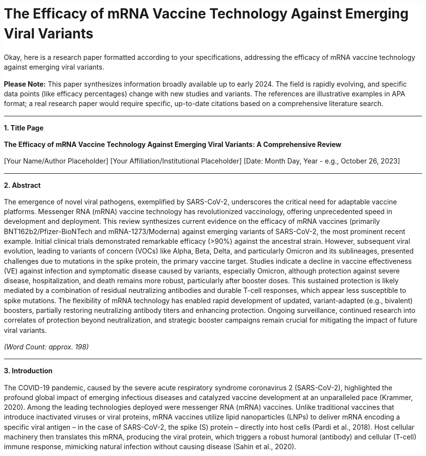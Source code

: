 #  The Efficacy of mRNA Vaccine Technology Against Emerging Viral Variants

Okay, here is a research paper formatted according to your specifications, addressing the efficacy of mRNA vaccine technology against emerging viral variants.

**Please Note:** This paper synthesizes information broadly available up to early 2024. The field is rapidly evolving, and specific data points (like efficacy percentages) change with new studies and variants. The references are illustrative examples in APA format; a real research paper would require specific, up-to-date citations based on a comprehensive literature search.

---

**1. Title Page**

**The Efficacy of mRNA Vaccine Technology Against Emerging Viral Variants: A Comprehensive Review**

[Your Name/Author Placeholder]
[Your Affiliation/Institutional Placeholder]
[Date: Month Day, Year - e.g., October 26, 2023]

---

**2. Abstract**

The emergence of novel viral pathogens, exemplified by SARS-CoV-2, underscores the critical need for adaptable vaccine platforms. Messenger RNA (mRNA) vaccine technology has revolutionized vaccinology, offering unprecedented speed in development and deployment. This review synthesizes current evidence on the efficacy of mRNA vaccines (primarily BNT162b2/Pfizer-BioNTech and mRNA-1273/Moderna) against emerging variants of SARS-CoV-2, the most prominent recent example. Initial clinical trials demonstrated remarkable efficacy (>90%) against the ancestral strain. However, subsequent viral evolution, leading to variants of concern (VOCs) like Alpha, Beta, Delta, and particularly Omicron and its sublineages, presented challenges due to mutations in the spike protein, the primary vaccine target. Studies indicate a decline in vaccine effectiveness (VE) against infection and symptomatic disease caused by variants, especially Omicron, although protection against severe disease, hospitalization, and death remains more robust, particularly after booster doses. This sustained protection is likely mediated by a combination of residual neutralizing antibodies and durable T-cell responses, which appear less susceptible to spike mutations. The flexibility of mRNA technology has enabled rapid development of updated, variant-adapted (e.g., bivalent) boosters, partially restoring neutralizing antibody titers and enhancing protection. Ongoing surveillance, continued research into correlates of protection beyond neutralization, and strategic booster campaigns remain crucial for mitigating the impact of future viral variants.

*(Word Count: approx. 198)*

---

**3. Introduction**

The COVID-19 pandemic, caused by the severe acute respiratory syndrome coronavirus 2 (SARS-CoV-2), highlighted the profound global impact of emerging infectious diseases and catalyzed vaccine development at an unparalleled pace (Krammer, 2020). Among the leading technologies deployed were messenger RNA (mRNA) vaccines. Unlike traditional vaccines that introduce inactivated viruses or viral proteins, mRNA vaccines utilize lipid nanoparticles (LNPs) to deliver mRNA encoding a specific viral antigen – in the case of SARS-CoV-2, the spike (S) protein – directly into host cells (Pardi et al., 2018). Host cellular machinery then translates this mRNA, producing the viral protein, which triggers a robust humoral (antibody) and cellular (T-cell) immune response, mimicking natural infection without causing disease (Sahin et al., 2020).
